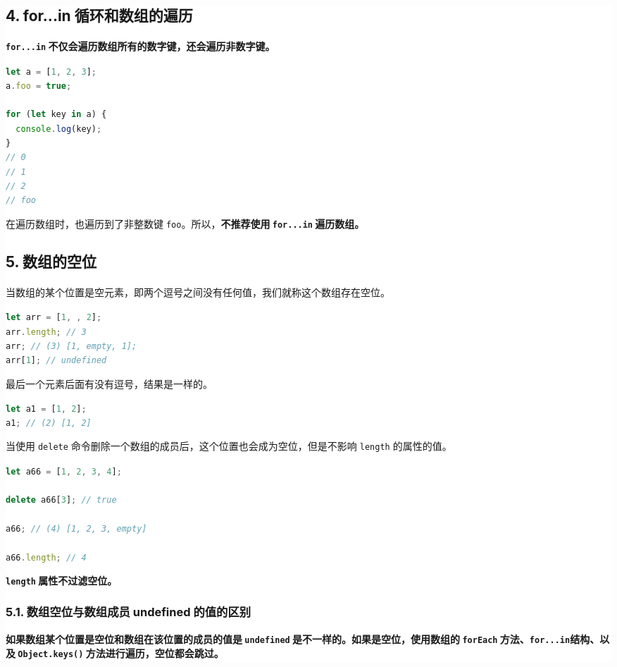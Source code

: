 ## 4. for...in 循环和数组的遍历

**`for...in` 不仅会遍历数组所有的数字键，还会遍历非数字键。**

```javascript
let a = [1, 2, 3];
a.foo = true;

for (let key in a) {
  console.log(key);
}
// 0
// 1
// 2
// foo
```

在遍历数组时，也遍历到了非整数键 `foo`。所以，**不推荐使用 `for...in` 遍历数组。**

## 5. 数组的空位

当数组的某个位置是空元素，即两个逗号之间没有任何值，我们就称这个数组存在空位。

```javascript
let arr = [1, , 2];
arr.length; // 3
arr; // (3) [1, empty, 1];
arr[1]; // undefined
```

最后一个元素后面有没有逗号，结果是一样的。

```javascript
let a1 = [1, 2];
a1; // (2) [1, 2]
```

当使用 `delete` 命令删除一个数组的成员后，这个位置也会成为空位，但是不影响 `length` 的属性的值。

```javascript
let a66 = [1, 2, 3, 4];

delete a66[3]; // true

a66; // (4) [1, 2, 3, empty]

a66.length; // 4
```

**`length` 属性不过滤空位。**

### 5.1. 数组空位与数组成员 undefined 的值的区别

**如果数组某个位置是空位和数组在该位置的成员的值是 `undefined` 是不一样的。如果是空位，使用数组的 `forEach` 方法、`for...in`结构、以及 `Object.keys()` 方法进行遍历，空位都会跳过。**
